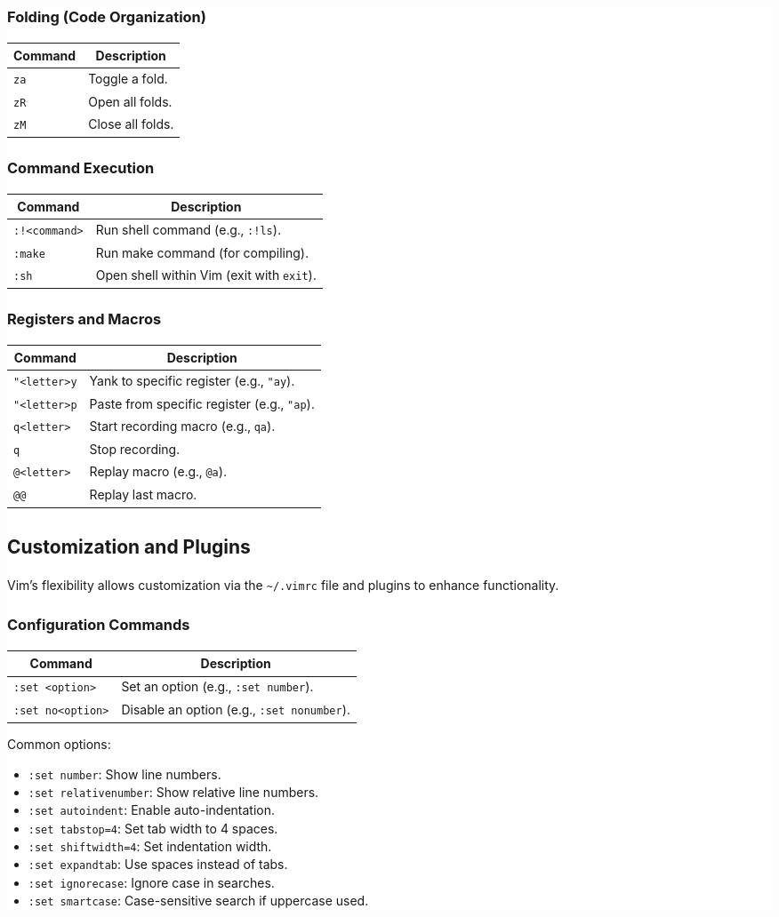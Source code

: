 ### Folding (Code Organization)

| Command | Description                                      |
|---------|--------------------------------------------------|
| `za`    | Toggle a fold.                                   |
| `zR`    | Open all folds.                                  |
| `zM`    | Close all folds.                                 |

### Command Execution

| Command       | Description                                      |
|---------------|--------------------------------------------------|
| `:!<command>` | Run shell command (e.g., `:!ls`).                |
| `:make`       | Run make command (for compiling).                |
| `:sh`         | Open shell within Vim (exit with `exit`).        |

### Registers and Macros

| Command       | Description                                      |
|---------------|--------------------------------------------------|
| `"<letter>y`  | Yank to specific register (e.g., `"ay`).         |
| `"<letter>p`  | Paste from specific register (e.g., `"ap`).      |
| `q<letter>`   | Start recording macro (e.g., `qa`).              |
| `q`           | Stop recording.                                  |
| `@<letter>`   | Replay macro (e.g., `@a`).                       |
| `@@`          | Replay last macro.                               |

## Customization and Plugins

Vim’s flexibility allows customization via the `~/.vimrc` file and plugins to enhance functionality.

### Configuration Commands

| Command         | Description                                      |
|-----------------|--------------------------------------------------|
| `:set <option>` | Set an option (e.g., `:set number`).             |
| `:set no<option>` | Disable an option (e.g., `:set nonumber`).     |

Common options:
- `:set number`: Show line numbers.
- `:set relativenumber`: Show relative line numbers.
- `:set autoindent`: Enable auto-indentation.
- `:set tabstop=4`: Set tab width to 4 spaces.
- `:set shiftwidth=4`: Set indentation width.
- `:set expandtab`: Use spaces instead of tabs.
- `:set ignorecase`: Ignore case in searches.
- `:set smartcase`: Case-sensitive search if uppercase used.
